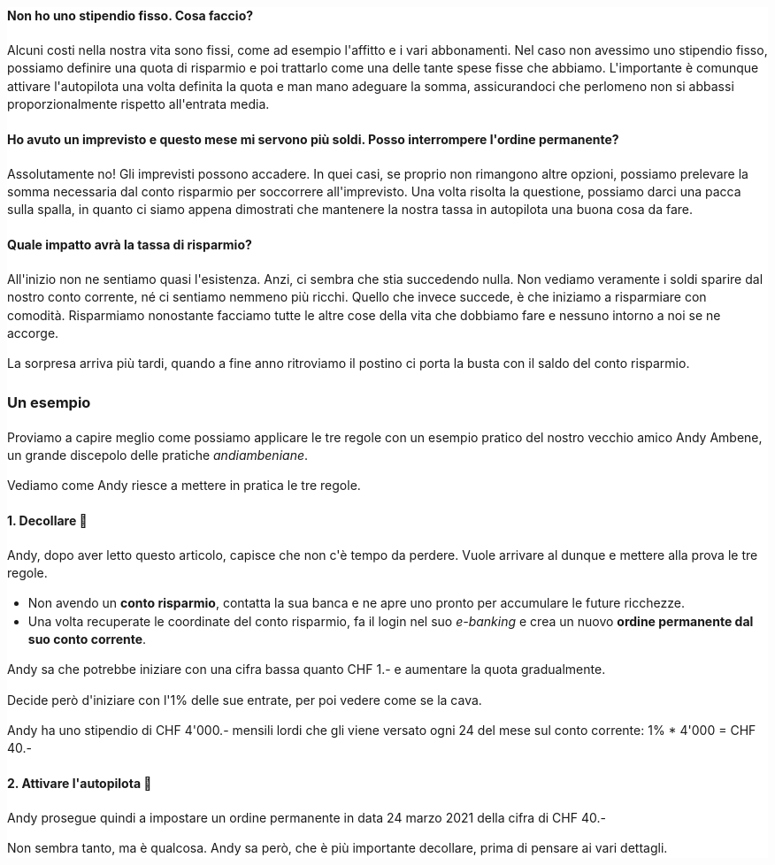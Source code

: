 #### Non ho uno stipendio fisso. Cosa faccio?

Alcuni costi nella nostra vita sono fissi, come ad esempio l'affitto e i vari abbonamenti. Nel caso non avessimo uno stipendio fisso, possiamo definire una quota di risparmio e poi trattarlo come una delle tante spese fisse che abbiamo. L'importante è comunque attivare l'autopilota una volta definita la quota e man mano adeguare la somma, assicurandoci che perlomeno non si abbassi proporzionalmente rispetto all'entrata media.

#### Ho avuto un imprevisto e questo mese mi servono più soldi. Posso interrompere l'ordine permanente?

Assolutamente no! Gli imprevisti possono accadere. In quei casi, se proprio non rimangono altre opzioni, possiamo prelevare la somma necessaria dal conto risparmio per soccorrere all'imprevisto. Una volta risolta la questione, possiamo darci una pacca sulla spalla, in quanto ci siamo appena dimostrati che mantenere la nostra tassa in autopilota una buona cosa da fare.

#### Quale impatto avrà la tassa di risparmio?

All'inizio non ne sentiamo quasi l'esistenza. Anzi, ci sembra che stia succedendo nulla. Non vediamo veramente i soldi sparire dal nostro conto corrente, né ci sentiamo nemmeno più ricchi. Quello che invece succede, è che iniziamo a risparmiare con comodità. Risparmiamo nonostante facciamo tutte le altre cose della vita che dobbiamo fare e nessuno intorno a noi se ne accorge.

La sorpresa arriva più tardi, quando a fine anno ritroviamo il postino ci porta la busta con il saldo del conto risparmio.

### Un esempio

Proviamo a capire meglio come possiamo applicare le tre regole con un esempio pratico del nostro vecchio amico Andy Ambene, un grande discepolo delle pratiche *andiambeniane*.

Vediamo come Andy riesce a mettere in pratica le tre regole.

#### 1. Decollare 🛫

Andy, dopo aver letto questo articolo, capisce che non c'è tempo da perdere. Vuole arrivare al dunque e mettere alla prova le tre regole.

- Non avendo un **conto risparmio**, contatta la sua banca e ne apre uno pronto per accumulare le future ricchezze.
- Una volta recuperate le coordinate del conto risparmio, fa il login nel suo _e-banking_ e crea un nuovo **ordine permanente dal suo conto corrente**.

Andy sa che potrebbe iniziare con una cifra bassa quanto CHF 1.- e aumentare la quota gradualmente.

Decide però d'iniziare con l'1% delle sue entrate, per poi vedere come se la cava.

Andy ha uno stipendio di CHF 4'000.- mensili lordi che gli viene versato ogni 24 del mese sul conto corrente: 1% * 4'000 = CHF 40.-

#### 2. Attivare l'autopilota 🤖

Andy prosegue quindi a impostare un ordine permanente in data 24 marzo 2021 della cifra di CHF 40.-

Non sembra tanto, ma è qualcosa. Andy sa però, che è più importante decollare, prima di pensare ai vari dettagli.
